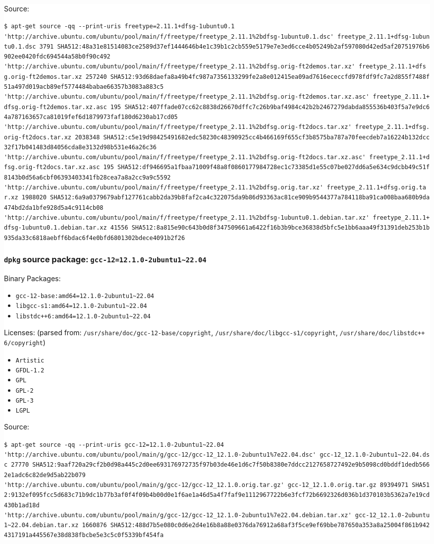 Source:

```console
$ apt-get source -qq --print-uris freetype=2.11.1+dfsg-1ubuntu0.1
'http://archive.ubuntu.com/ubuntu/pool/main/f/freetype/freetype_2.11.1%2bdfsg-1ubuntu0.1.dsc' freetype_2.11.1+dfsg-1ubuntu0.1.dsc 3791 SHA512:48a31e81514083ce2589d37ef1444646b4e1c39b1c2cb559e5179e7e3ed6cce4b05249b2af597080d42ed5af20751976b6902ee0420fdc694544a58b0f90c492
'http://archive.ubuntu.com/ubuntu/pool/main/f/freetype/freetype_2.11.1%2bdfsg.orig-ft2demos.tar.xz' freetype_2.11.1+dfsg.orig-ft2demos.tar.xz 257240 SHA512:93d68daefa8a49b4fc987a7356133299fe2a8e012415ea09ad7616ececcfd978fdf9fc7a2d855f7488f51a497d019acb89ef5774484babae66357b3083a883c5
'http://archive.ubuntu.com/ubuntu/pool/main/f/freetype/freetype_2.11.1%2bdfsg.orig-ft2demos.tar.xz.asc' freetype_2.11.1+dfsg.orig-ft2demos.tar.xz.asc 195 SHA512:407ffade07cc62c8838d26670dffc7c26b9baf4984c42b2b2467279dabda855536b403f5a7e9dc64a787163657ca81019fef6d1879973faf180d6230ab17cd05
'http://archive.ubuntu.com/ubuntu/pool/main/f/freetype/freetype_2.11.1%2bdfsg.orig-ft2docs.tar.xz' freetype_2.11.1+dfsg.orig-ft2docs.tar.xz 2038348 SHA512:c5e19d98425491682edc58230c48390925cc4b466169f655cf3b8575ba787a70feecdeb7a16224b132dcc32f17b041483d84056cda8e3132d98b531e46a26c36
'http://archive.ubuntu.com/ubuntu/pool/main/f/freetype/freetype_2.11.1%2bdfsg.orig-ft2docs.tar.xz.asc' freetype_2.11.1+dfsg.orig-ft2docs.tar.xz.asc 195 SHA512:df946695a1fbaa71009f48a8f0860177984728ec1c73385d1e55c07be027dd6a5e634c9dcbb49c51f8143b0d56a6cbf06393403341fb28cea7a8a2cc9a9c5592
'http://archive.ubuntu.com/ubuntu/pool/main/f/freetype/freetype_2.11.1%2bdfsg.orig.tar.xz' freetype_2.11.1+dfsg.orig.tar.xz 1988020 SHA512:6a9a0379679abf127761cabb2da39b8faf2ca4c322075da9b86d93363ac81ce909b9544377a784118ba91ca008baa680b9da474bd2da1bfe928d5a4c9114cb08
'http://archive.ubuntu.com/ubuntu/pool/main/f/freetype/freetype_2.11.1%2bdfsg-1ubuntu0.1.debian.tar.xz' freetype_2.11.1+dfsg-1ubuntu0.1.debian.tar.xz 41556 SHA512:8a815e90c643b0d8f347509661a6422f16b3b9bce36838d5bfc5e1bb6aaa49f31391deb253b1b935da33c6818aebff6bdac6f4e0bfd6801302bdece4091b2f26
```

### `dpkg` source package: `gcc-12=12.1.0-2ubuntu1~22.04`

Binary Packages:

- `gcc-12-base:amd64=12.1.0-2ubuntu1~22.04`
- `libgcc-s1:amd64=12.1.0-2ubuntu1~22.04`
- `libstdc++6:amd64=12.1.0-2ubuntu1~22.04`

Licenses: (parsed from: `/usr/share/doc/gcc-12-base/copyright`, `/usr/share/doc/libgcc-s1/copyright`, `/usr/share/doc/libstdc++6/copyright`)

- `Artistic`
- `GFDL-1.2`
- `GPL`
- `GPL-2`
- `GPL-3`
- `LGPL`

Source:

```console
$ apt-get source -qq --print-uris gcc-12=12.1.0-2ubuntu1~22.04
'http://archive.ubuntu.com/ubuntu/pool/main/g/gcc-12/gcc-12_12.1.0-2ubuntu1%7e22.04.dsc' gcc-12_12.1.0-2ubuntu1~22.04.dsc 27770 SHA512:9aaf720a29cf2b0d98a445c2d0ee693176972735f97b03de46e1d6c7f50b8380e7ddcc2127658727492e9b5098cd0bddf1dedb5662e1adc6c82de9d5ab22b079
'http://archive.ubuntu.com/ubuntu/pool/main/g/gcc-12/gcc-12_12.1.0.orig.tar.gz' gcc-12_12.1.0.orig.tar.gz 89394971 SHA512:9132ef095fcc5d683c71b9dc1b77b3af0f4f09b4b00d0e1f6ae1a46d5a4f7faf9e1112967722b6e3fcf72b6692326d036b1d370103b5362a7e19cd430b1ad18d
'http://archive.ubuntu.com/ubuntu/pool/main/g/gcc-12/gcc-12_12.1.0-2ubuntu1%7e22.04.debian.tar.xz' gcc-12_12.1.0-2ubuntu1~22.04.debian.tar.xz 1660876 SHA512:488d7b5e080c0d6e2d4e16b8a88e0376da76912a68af3f5ce9ef69bbe787650a353a8a25004f861b9424317191a445567e38d838fbcbe5e3c5c0f5339bf454fa
```
